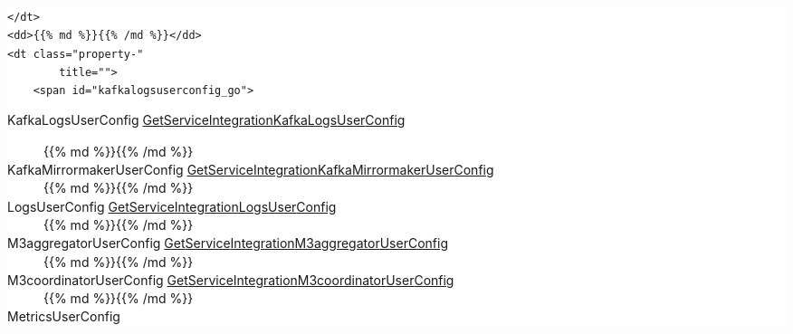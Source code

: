     </dt>
    <dd>{{% md %}}{{% /md %}}</dd>
    <dt class="property-"
            title="">
        <span id="kafkalogsuserconfig_go">
<a href="#kafkalogsuserconfig_go" style="color: inherit; text-decoration: inherit;">Kafka<wbr>Logs<wbr>User<wbr>Config</a>
</span>
        <span class="property-indicator"></span>
        <span class="property-type"><a href="#getserviceintegrationkafkalogsuserconfig">Get<wbr>Service<wbr>Integration<wbr>Kafka<wbr>Logs<wbr>User<wbr>Config</a></span>
    </dt>
    <dd>{{% md %}}{{% /md %}}</dd>
    <dt class="property-"
            title="">
        <span id="kafkamirrormakeruserconfig_go">
<a href="#kafkamirrormakeruserconfig_go" style="color: inherit; text-decoration: inherit;">Kafka<wbr>Mirrormaker<wbr>User<wbr>Config</a>
</span>
        <span class="property-indicator"></span>
        <span class="property-type"><a href="#getserviceintegrationkafkamirrormakeruserconfig">Get<wbr>Service<wbr>Integration<wbr>Kafka<wbr>Mirrormaker<wbr>User<wbr>Config</a></span>
    </dt>
    <dd>{{% md %}}{{% /md %}}</dd>
    <dt class="property-"
            title="">
        <span id="logsuserconfig_go">
<a href="#logsuserconfig_go" style="color: inherit; text-decoration: inherit;">Logs<wbr>User<wbr>Config</a>
</span>
        <span class="property-indicator"></span>
        <span class="property-type"><a href="#getserviceintegrationlogsuserconfig">Get<wbr>Service<wbr>Integration<wbr>Logs<wbr>User<wbr>Config</a></span>
    </dt>
    <dd>{{% md %}}{{% /md %}}</dd>
    <dt class="property-"
            title="">
        <span id="m3aggregatoruserconfig_go">
<a href="#m3aggregatoruserconfig_go" style="color: inherit; text-decoration: inherit;">M3aggregator<wbr>User<wbr>Config</a>
</span>
        <span class="property-indicator"></span>
        <span class="property-type"><a href="#getserviceintegrationm3aggregatoruserconfig">Get<wbr>Service<wbr>Integration<wbr>M3aggregator<wbr>User<wbr>Config</a></span>
    </dt>
    <dd>{{% md %}}{{% /md %}}</dd>
    <dt class="property-"
            title="">
        <span id="m3coordinatoruserconfig_go">
<a href="#m3coordinatoruserconfig_go" style="color: inherit; text-decoration: inherit;">M3coordinator<wbr>User<wbr>Config</a>
</span>
        <span class="property-indicator"></span>
        <span class="property-type"><a href="#getserviceintegrationm3coordinatoruserconfig">Get<wbr>Service<wbr>Integration<wbr>M3coordinator<wbr>User<wbr>Config</a></span>
    </dt>
    <dd>{{% md %}}{{% /md %}}</dd>
    <dt class="property-"
            title="">
        <span id="metricsuserconfig_go">
<a href="#metricsuserconfig_go" style="color: inherit; text-decoration: inherit;">Metrics<wbr>User<wbr>Config</a>
</span>
        <span class="property-indicator"></span>